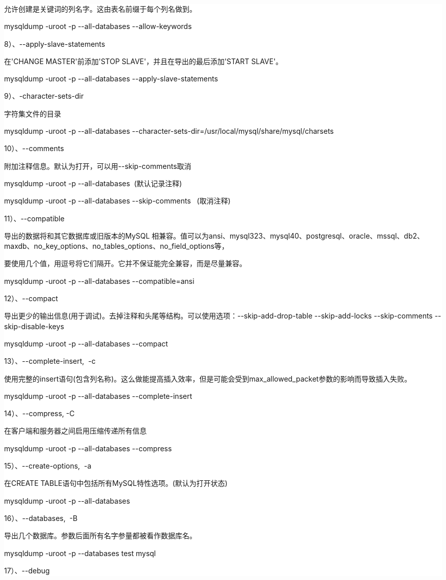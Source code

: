 允许创建是关键词的列名字。这由表名前缀于每个列名做到。

mysqldump -uroot -p --all-databases --allow-keywords

8）、--apply-slave-statements

在'CHANGE MASTER'前添加'STOP SLAVE'，并且在导出的最后添加'START SLAVE'。

mysqldump -uroot -p --all-databases --apply-slave-statements

9）、-character-sets-dir

字符集文件的目录

mysqldump -uroot -p --all-databases --character-sets-dir=/usr/local/mysql/share/mysql/charsets

10）、--comments

附加注释信息。默认为打开，可以用--skip-comments取消

mysqldump -uroot -p --all-databases  (默认记录注释)

mysqldump -uroot -p --all-databases --skip-comments   (取消注释)

11）、--compatible

导出的数据将和其它数据库或旧版本的MySQL 相兼容。值可以为ansi、mysql323、mysql40、postgresql、oracle、mssql、db2、maxdb、no_key_options、no_tables_options、no_field_options等，

要使用几个值，用逗号将它们隔开。它并不保证能完全兼容，而是尽量兼容。

mysqldump -uroot -p --all-databases --compatible=ansi

12）、--compact

导出更少的输出信息(用于调试)。去掉注释和头尾等结构。可以使用选项：--skip-add-drop-table --skip-add-locks --skip-comments --skip-disable-keys

mysqldump -uroot -p --all-databases --compact

13）、--complete-insert,  -c

使用完整的insert语句(包含列名称)。这么做能提高插入效率，但是可能会受到max_allowed_packet参数的影响而导致插入失败。

mysqldump -uroot -p --all-databases --complete-insert

14）、--compress, -C

在客户端和服务器之间启用压缩传递所有信息

mysqldump -uroot -p --all-databases --compress

15）、--create-options,  -a

在CREATE TABLE语句中包括所有MySQL特性选项。(默认为打开状态)

mysqldump -uroot -p --all-databases

16）、--databases,  -B

导出几个数据库。参数后面所有名字参量都被看作数据库名。

mysqldump -uroot -p --databases test mysql

17）、--debug
